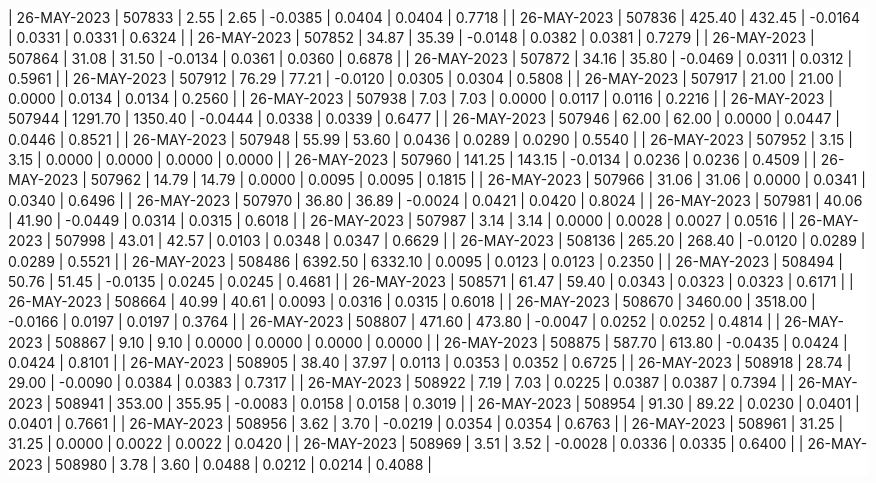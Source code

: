 | 26-MAY-2023 | 507833 | 2.55 | 2.65 | -0.0385 | 0.0404 | 0.0404 | 0.7718 |
| 26-MAY-2023 | 507836 | 425.40 | 432.45 | -0.0164 | 0.0331 | 0.0331 | 0.6324 |
| 26-MAY-2023 | 507852 | 34.87 | 35.39 | -0.0148 | 0.0382 | 0.0381 | 0.7279 |
| 26-MAY-2023 | 507864 | 31.08 | 31.50 | -0.0134 | 0.0361 | 0.0360 | 0.6878 |
| 26-MAY-2023 | 507872 | 34.16 | 35.80 | -0.0469 | 0.0311 | 0.0312 | 0.5961 |
| 26-MAY-2023 | 507912 | 76.29 | 77.21 | -0.0120 | 0.0305 | 0.0304 | 0.5808 |
| 26-MAY-2023 | 507917 | 21.00 | 21.00 | 0.0000 | 0.0134 | 0.0134 | 0.2560 |
| 26-MAY-2023 | 507938 | 7.03 | 7.03 | 0.0000 | 0.0117 | 0.0116 | 0.2216 |
| 26-MAY-2023 | 507944 | 1291.70 | 1350.40 | -0.0444 | 0.0338 | 0.0339 | 0.6477 |
| 26-MAY-2023 | 507946 | 62.00 | 62.00 | 0.0000 | 0.0447 | 0.0446 | 0.8521 |
| 26-MAY-2023 | 507948 | 55.99 | 53.60 | 0.0436 | 0.0289 | 0.0290 | 0.5540 |
| 26-MAY-2023 | 507952 | 3.15 | 3.15 | 0.0000 | 0.0000 | 0.0000 | 0.0000 |
| 26-MAY-2023 | 507960 | 141.25 | 143.15 | -0.0134 | 0.0236 | 0.0236 | 0.4509 |
| 26-MAY-2023 | 507962 | 14.79 | 14.79 | 0.0000 | 0.0095 | 0.0095 | 0.1815 |
| 26-MAY-2023 | 507966 | 31.06 | 31.06 | 0.0000 | 0.0341 | 0.0340 | 0.6496 |
| 26-MAY-2023 | 507970 | 36.80 | 36.89 | -0.0024 | 0.0421 | 0.0420 | 0.8024 |
| 26-MAY-2023 | 507981 | 40.06 | 41.90 | -0.0449 | 0.0314 | 0.0315 | 0.6018 |
| 26-MAY-2023 | 507987 | 3.14 | 3.14 | 0.0000 | 0.0028 | 0.0027 | 0.0516 |
| 26-MAY-2023 | 507998 | 43.01 | 42.57 | 0.0103 | 0.0348 | 0.0347 | 0.6629 |
| 26-MAY-2023 | 508136 | 265.20 | 268.40 | -0.0120 | 0.0289 | 0.0289 | 0.5521 |
| 26-MAY-2023 | 508486 | 6392.50 | 6332.10 | 0.0095 | 0.0123 | 0.0123 | 0.2350 |
| 26-MAY-2023 | 508494 | 50.76 | 51.45 | -0.0135 | 0.0245 | 0.0245 | 0.4681 |
| 26-MAY-2023 | 508571 | 61.47 | 59.40 | 0.0343 | 0.0323 | 0.0323 | 0.6171 |
| 26-MAY-2023 | 508664 | 40.99 | 40.61 | 0.0093 | 0.0316 | 0.0315 | 0.6018 |
| 26-MAY-2023 | 508670 | 3460.00 | 3518.00 | -0.0166 | 0.0197 | 0.0197 | 0.3764 |
| 26-MAY-2023 | 508807 | 471.60 | 473.80 | -0.0047 | 0.0252 | 0.0252 | 0.4814 |
| 26-MAY-2023 | 508867 | 9.10 | 9.10 | 0.0000 | 0.0000 | 0.0000 | 0.0000 |
| 26-MAY-2023 | 508875 | 587.70 | 613.80 | -0.0435 | 0.0424 | 0.0424 | 0.8101 |
| 26-MAY-2023 | 508905 | 38.40 | 37.97 | 0.0113 | 0.0353 | 0.0352 | 0.6725 |
| 26-MAY-2023 | 508918 | 28.74 | 29.00 | -0.0090 | 0.0384 | 0.0383 | 0.7317 |
| 26-MAY-2023 | 508922 | 7.19 | 7.03 | 0.0225 | 0.0387 | 0.0387 | 0.7394 |
| 26-MAY-2023 | 508941 | 353.00 | 355.95 | -0.0083 | 0.0158 | 0.0158 | 0.3019 |
| 26-MAY-2023 | 508954 | 91.30 | 89.22 | 0.0230 | 0.0401 | 0.0401 | 0.7661 |
| 26-MAY-2023 | 508956 | 3.62 | 3.70 | -0.0219 | 0.0354 | 0.0354 | 0.6763 |
| 26-MAY-2023 | 508961 | 31.25 | 31.25 | 0.0000 | 0.0022 | 0.0022 | 0.0420 |
| 26-MAY-2023 | 508969 | 3.51 | 3.52 | -0.0028 | 0.0336 | 0.0335 | 0.6400 |
| 26-MAY-2023 | 508980 | 3.78 | 3.60 | 0.0488 | 0.0212 | 0.0214 | 0.4088 |